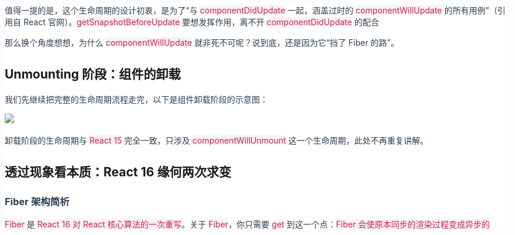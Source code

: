 <font style="color:rgb(44, 62, 80);">值得一提的是，这个生命周期的设计初衷，是为了“与</font><font style="color:rgb(44, 62, 80);"> </font><font style="color:rgb(199, 37, 78);background-color:rgb(249, 242, 244);">componentDidUpdate</font><font style="color:rgb(44, 62, 80);"> </font><font style="color:rgb(44, 62, 80);">一起，涵盖过时的</font><font style="color:rgb(44, 62, 80);"> </font><font style="color:rgb(199, 37, 78);background-color:rgb(249, 242, 244);">componentWillUpdate</font><font style="color:rgb(44, 62, 80);"> </font><font style="color:rgb(44, 62, 80);">的所有用例”（引用自 React 官网）。</font><font style="color:rgb(199, 37, 78);background-color:rgb(249, 242, 244);">getSnapshotBeforeUpdate</font><font style="color:rgb(44, 62, 80);"> </font><font style="color:rgb(44, 62, 80);">要想发挥作用，离不开</font><font style="color:rgb(44, 62, 80);"> </font><font style="color:rgb(199, 37, 78);background-color:rgb(249, 242, 244);">componentDidUpdate</font><font style="color:rgb(44, 62, 80);"> </font><font style="color:rgb(44, 62, 80);">的配合</font>

<font style="color:rgb(44, 62, 80);">那么换个角度想想，为什么</font><font style="color:rgb(44, 62, 80);"> </font><font style="color:rgb(199, 37, 78);background-color:rgb(249, 242, 244);">componentWillUpdate</font><font style="color:rgb(44, 62, 80);"> </font><font style="color:rgb(44, 62, 80);">就非死不可呢？说到底，还是因为它“挡了 Fiber 的路”。</font>

## [](https://www.123fe.net/principle-docs/react/12-React16%E4%B8%BA%E4%BB%80%E4%B9%88%E8%A6%81%E6%9B%B4%E6%94%B9%E7%94%9F%E5%91%BD%E5%91%A8%E6%9C%9F%E4%B8%8B.html#unmounting-%E9%98%B6%E6%AE%B5-%E7%BB%84%E4%BB%B6%E7%9A%84%E5%8D%B8%E8%BD%BD)Unmounting 阶段：组件的卸载
<font style="color:rgb(44, 62, 80);">我们先继续把完整的生命周期流程走完，以下是组件卸载阶段的示意图：</font>

![](https://cdn.nlark.com/yuque/0/2024/png/207857/1718871874085-991e5ffb-25f4-413f-8789-60841d2ed2f5.png)

<font style="color:rgb(44, 62, 80);">卸载阶段的生命周期与</font><font style="color:rgb(44, 62, 80);"> </font><font style="color:rgb(199, 37, 78);background-color:rgb(249, 242, 244);">React 15</font><font style="color:rgb(44, 62, 80);"> </font><font style="color:rgb(44, 62, 80);">完全一致，只涉及</font><font style="color:rgb(44, 62, 80);"> </font><font style="color:rgb(199, 37, 78);background-color:rgb(249, 242, 244);">componentWillUnmount</font><font style="color:rgb(44, 62, 80);"> </font><font style="color:rgb(44, 62, 80);">这一个生命周期，此处不再重复讲解。</font>

## [](https://www.123fe.net/principle-docs/react/12-React16%E4%B8%BA%E4%BB%80%E4%B9%88%E8%A6%81%E6%9B%B4%E6%94%B9%E7%94%9F%E5%91%BD%E5%91%A8%E6%9C%9F%E4%B8%8B.html#%E9%80%8F%E8%BF%87%E7%8E%B0%E8%B1%A1%E7%9C%8B%E6%9C%AC%E8%B4%A8-react-16-%E7%BC%98%E4%BD%95%E4%B8%A4%E6%AC%A1%E6%B1%82%E5%8F%98)透过现象看本质：React 16 缘何两次求变
### [](https://www.123fe.net/principle-docs/react/12-React16%E4%B8%BA%E4%BB%80%E4%B9%88%E8%A6%81%E6%9B%B4%E6%94%B9%E7%94%9F%E5%91%BD%E5%91%A8%E6%9C%9F%E4%B8%8B.html#fiber-%E6%9E%B6%E6%9E%84%E7%AE%80%E6%9E%90)<font style="color:rgb(44, 62, 80);">Fiber 架构简析</font>
<font style="color:rgb(199, 37, 78);background-color:rgb(249, 242, 244);">Fiber</font><font style="color:rgb(44, 62, 80);"> </font><font style="color:rgb(44, 62, 80);">是</font><font style="color:rgb(44, 62, 80);"> </font><font style="color:rgb(199, 37, 78);background-color:rgb(249, 242, 244);">React 16 对 React 核心算法的一次重写</font><font style="color:rgb(44, 62, 80);">。关于</font><font style="color:rgb(44, 62, 80);"> </font><font style="color:rgb(199, 37, 78);background-color:rgb(249, 242, 244);">Fiber</font><font style="color:rgb(44, 62, 80);">，你只需要</font><font style="color:rgb(44, 62, 80);"> </font><font style="color:rgb(199, 37, 78);background-color:rgb(249, 242, 244);">get</font><font style="color:rgb(44, 62, 80);"> </font><font style="color:rgb(44, 62, 80);">到这一个点：</font><font style="color:rgb(199, 37, 78);background-color:rgb(249, 242, 244);">Fiber 会使原本同步的渲染过程变成异步的</font>
